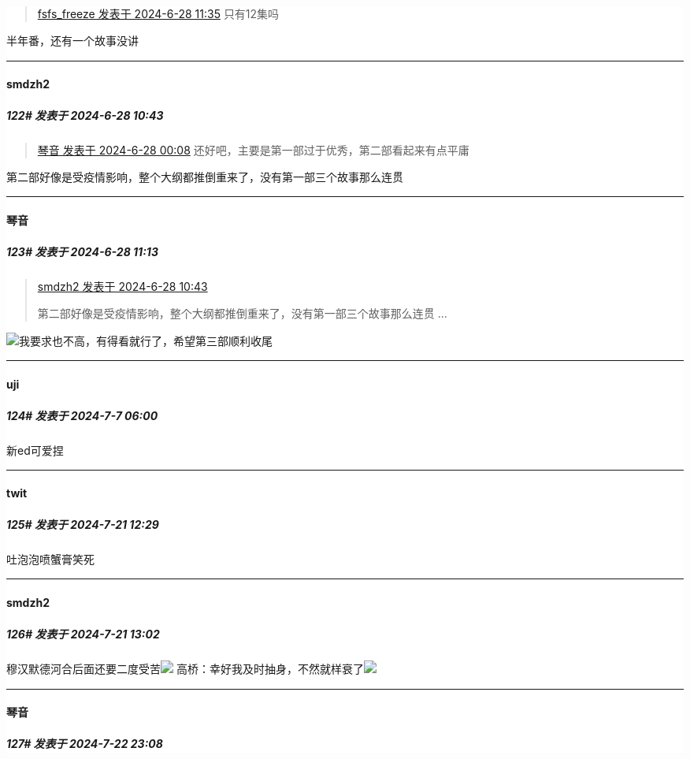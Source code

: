 <blockquote><a href="httphttps://bbs.saraba1st.com/2b/forum.php?mod=redirect&amp;goto=findpost&amp;pid=65409328&amp;ptid=2143170" target="_blank">fsfs_freeze 发表于 2024-6-28 11:35</a>
只有12集吗</blockquote>
半年番，还有一个故事没讲

*****

####  smdzh2  
##### 122#       发表于 2024-6-28 10:43

<blockquote><a href="httphttps://bbs.saraba1st.com/2b/forum.php?mod=redirect&amp;goto=findpost&amp;pid=65406248&amp;ptid=2143170" target="_blank">琴音 发表于 2024-6-28 00:08</a>
还好吧，主要是第一部过于优秀，第二部看起来有点平庸</blockquote>
第二部好像是受疫情影响，整个大纲都推倒重来了，没有第一部三个故事那么连贯

*****

####  琴音  
##### 123#       发表于 2024-6-28 11:13

<blockquote><a href="httphttps://bbs.saraba1st.com/2b/forum.php?mod=redirect&amp;goto=findpost&amp;pid=65409437&amp;ptid=2143170" target="_blank">smdzh2 发表于 2024-6-28 10:43</a>

第二部好像是受疫情影响，整个大纲都推倒重来了，没有第一部三个故事那么连贯 ...</blockquote>
<img src="https://static.saraba1st.com/image/smiley/face2017/002.png" referrerpolicy="no-referrer">我要求也不高，有得看就行了，希望第三部顺利收尾

*****

####  uji  
##### 124#       发表于 2024-7-7 06:00

新ed可爱捏

*****

####  twit  
##### 125#       发表于 2024-7-21 12:29

吐泡泡喷蟹膏笑死


*****

####  smdzh2  
##### 126#       发表于 2024-7-21 13:02

穆汉默德河合后面还要二度受苦<img src="https://static.saraba1st.com/image/smiley/face2017/067.png" referrerpolicy="no-referrer">
高桥：幸好我及时抽身，不然就样衰了<img src="https://static.saraba1st.com/image/smiley/face2017/035.png" referrerpolicy="no-referrer">


*****

####  琴音  
##### 127#       发表于 2024-7-22 23:08
